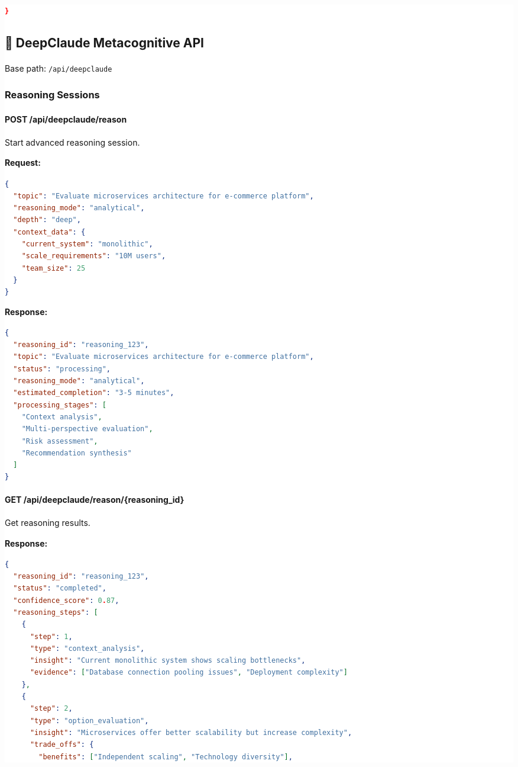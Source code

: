 ```json
}
```

## 🤖 DeepClaude Metacognitive API

Base path: `/api/deepclaude`

### Reasoning Sessions

#### POST /api/deepclaude/reason
Start advanced reasoning session.

**Request:**
```json
{
  "topic": "Evaluate microservices architecture for e-commerce platform",
  "reasoning_mode": "analytical",
  "depth": "deep",
  "context_data": {
    "current_system": "monolithic",
    "scale_requirements": "10M users",
    "team_size": 25
  }
}
```

**Response:**
```json
{
  "reasoning_id": "reasoning_123",
  "topic": "Evaluate microservices architecture for e-commerce platform",
  "status": "processing",
  "reasoning_mode": "analytical",
  "estimated_completion": "3-5 minutes",
  "processing_stages": [
    "Context analysis",
    "Multi-perspective evaluation",
    "Risk assessment",
    "Recommendation synthesis"
  ]
}
```

#### GET /api/deepclaude/reason/{reasoning_id}
Get reasoning results.

**Response:**
```json
{
  "reasoning_id": "reasoning_123",
  "status": "completed",
  "confidence_score": 0.87,
  "reasoning_steps": [
    {
      "step": 1,
      "type": "context_analysis",
      "insight": "Current monolithic system shows scaling bottlenecks",
      "evidence": ["Database connection pooling issues", "Deployment complexity"]
    },
    {
      "step": 2,
      "type": "option_evaluation",
      "insight": "Microservices offer better scalability but increase complexity",
      "trade_offs": {
        "benefits": ["Independent scaling", "Technology diversity"],
```